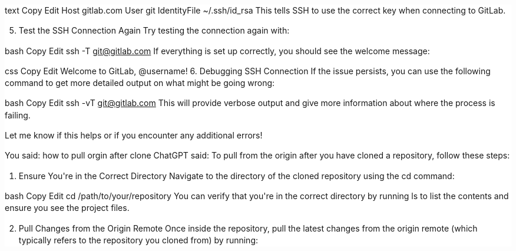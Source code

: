 text
Copy
Edit
Host gitlab.com
  User git
  IdentityFile ~/.ssh/id_rsa
This tells SSH to use the correct key when connecting to GitLab.

5. Test the SSH Connection Again
Try testing the connection again with:

bash
Copy
Edit
ssh -T git@gitlab.com
If everything is set up correctly, you should see the welcome message:

css
Copy
Edit
Welcome to GitLab, @username!
6. Debugging SSH Connection
If the issue persists, you can use the following command to get more detailed output on what might be going wrong:

bash
Copy
Edit
ssh -vT git@gitlab.com
This will provide verbose output and give more information about where the process is failing.

Let me know if this helps or if you encounter any additional errors!







You said:
how to pull orgin after clone
ChatGPT said:
To pull from the origin after you have cloned a repository, follow these steps:

1. Ensure You're in the Correct Directory
Navigate to the directory of the cloned repository using the cd command:

bash
Copy
Edit
cd /path/to/your/repository
You can verify that you're in the correct directory by running ls to list the contents and ensure you see the project files.

2. Pull Changes from the Origin Remote
Once inside the repository, pull the latest changes from the origin remote (which typically refers to the repository you cloned from) by running:
